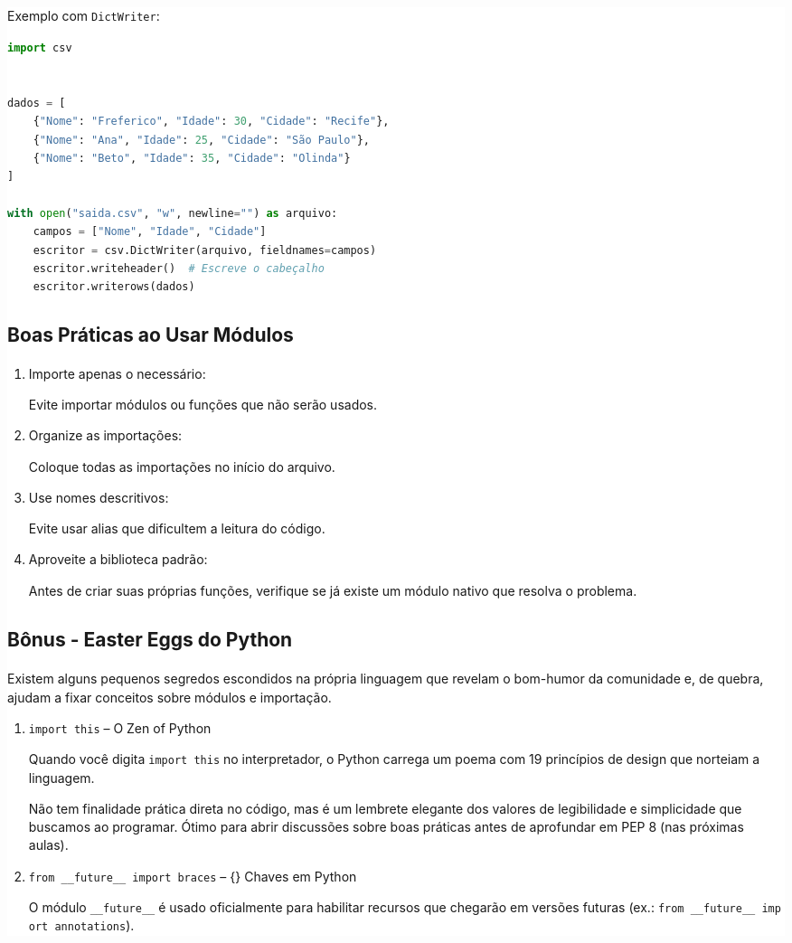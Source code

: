 Exemplo com `DictWriter`:

```python
import csv


dados = [
    {"Nome": "Freferico", "Idade": 30, "Cidade": "Recife"},
    {"Nome": "Ana", "Idade": 25, "Cidade": "São Paulo"},
    {"Nome": "Beto", "Idade": 35, "Cidade": "Olinda"}
]

with open("saida.csv", "w", newline="") as arquivo:
    campos = ["Nome", "Idade", "Cidade"]
    escritor = csv.DictWriter(arquivo, fieldnames=campos)
    escritor.writeheader()  # Escreve o cabeçalho
    escritor.writerows(dados)
```

## Boas Práticas ao Usar Módulos

1. Importe apenas o necessário:

    Evite importar módulos ou funções que não serão usados.

2. Organize as importações:

    Coloque todas as importações no início do arquivo.

3. Use nomes descritivos:

    Evite usar alias que dificultem a leitura do código.

4. Aproveite a biblioteca padrão:

    Antes de criar suas próprias funções, verifique se já existe um módulo nativo que resolva o problema.

## Bônus - Easter Eggs do Python

Existem alguns pequenos segredos escondidos na própria linguagem que revelam o bom-humor da comunidade e, de quebra, ajudam a fixar conceitos sobre módulos e importação.

1. `import this` – O Zen of Python

    Quando você digita `import this` no interpretador, o Python carrega um poema com 19 princípios de design que norteiam a linguagem.

    Não tem finalidade prática direta no código, mas é um lembrete elegante dos valores de legibilidade e simplicidade que buscamos ao programar. Ótimo para abrir discussões sobre boas práticas antes de aprofundar em PEP 8 (nas próximas aulas).

2. `from __future__ import braces` – {} Chaves em Python

    O módulo `__future__` é usado oficialmente para habilitar recursos que chegarão em versões futuras (ex.: `from __future__ import annotations`).
